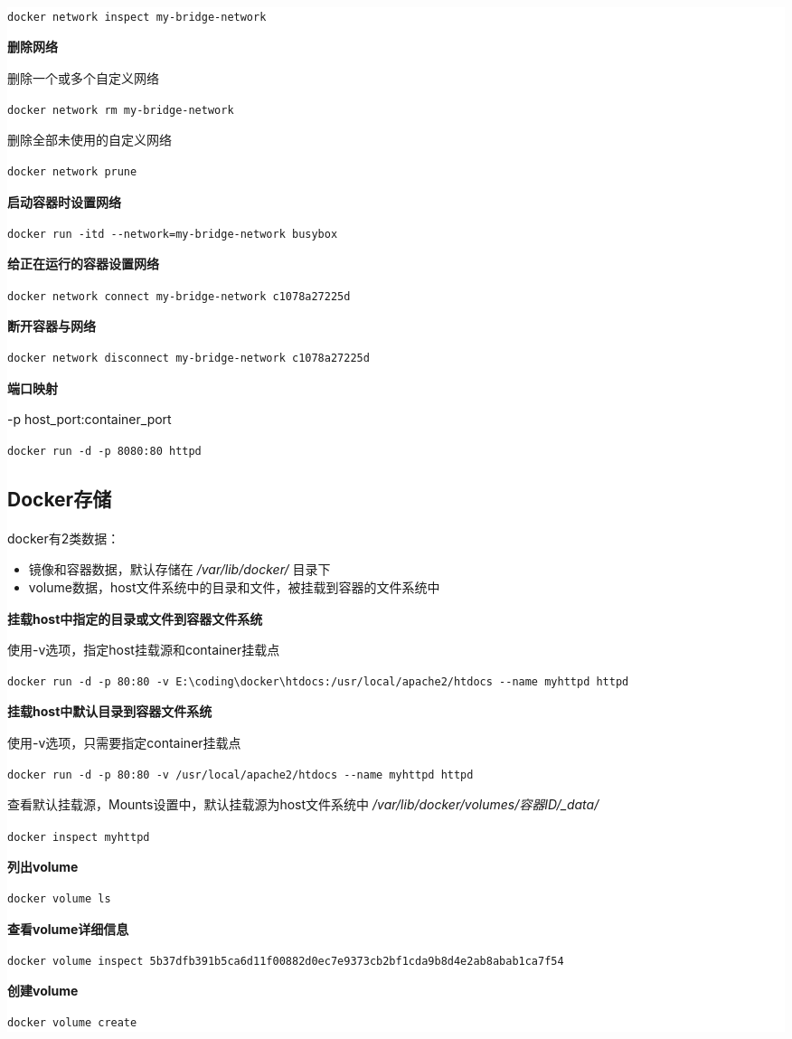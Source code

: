 `docker network inspect my-bridge-network`

**删除网络**

删除一个或多个自定义网络

`docker network rm my-bridge-network`

删除全部未使用的自定义网络

`docker network prune`

**启动容器时设置网络**

`docker run -itd --network=my-bridge-network busybox`

**给正在运行的容器设置网络**

`docker network connect my-bridge-network c1078a27225d`

**断开容器与网络**

`docker network disconnect my-bridge-network c1078a27225d`

**端口映射**

-p host_port:container_port

`docker run -d -p 8080:80 httpd`

## Docker存储

docker有2类数据：

+ 镜像和容器数据，默认存储在 */var/lib/docker/* 目录下
+ volume数据，host文件系统中的目录和文件，被挂载到容器的文件系统中

**挂载host中指定的目录或文件到容器文件系统**

使用-v选项，指定host挂载源和container挂载点

`docker run -d -p 80:80 -v E:\coding\docker\htdocs:/usr/local/apache2/htdocs --name myhttpd httpd`

**挂载host中默认目录到容器文件系统**

使用-v选项，只需要指定container挂载点

`docker run -d -p 80:80 -v /usr/local/apache2/htdocs --name myhttpd httpd`

查看默认挂载源，Mounts设置中，默认挂载源为host文件系统中 */var/lib/docker/volumes/容器ID/_data/*

`docker inspect myhttpd`

**列出volume**

`docker volume ls`

**查看volume详细信息**

`docker volume inspect 5b37dfb391b5ca6d11f00882d0ec7e9373cb2bf1cda9b8d4e2ab8abab1ca7f54`

**创建volume**

`docker volume create`
